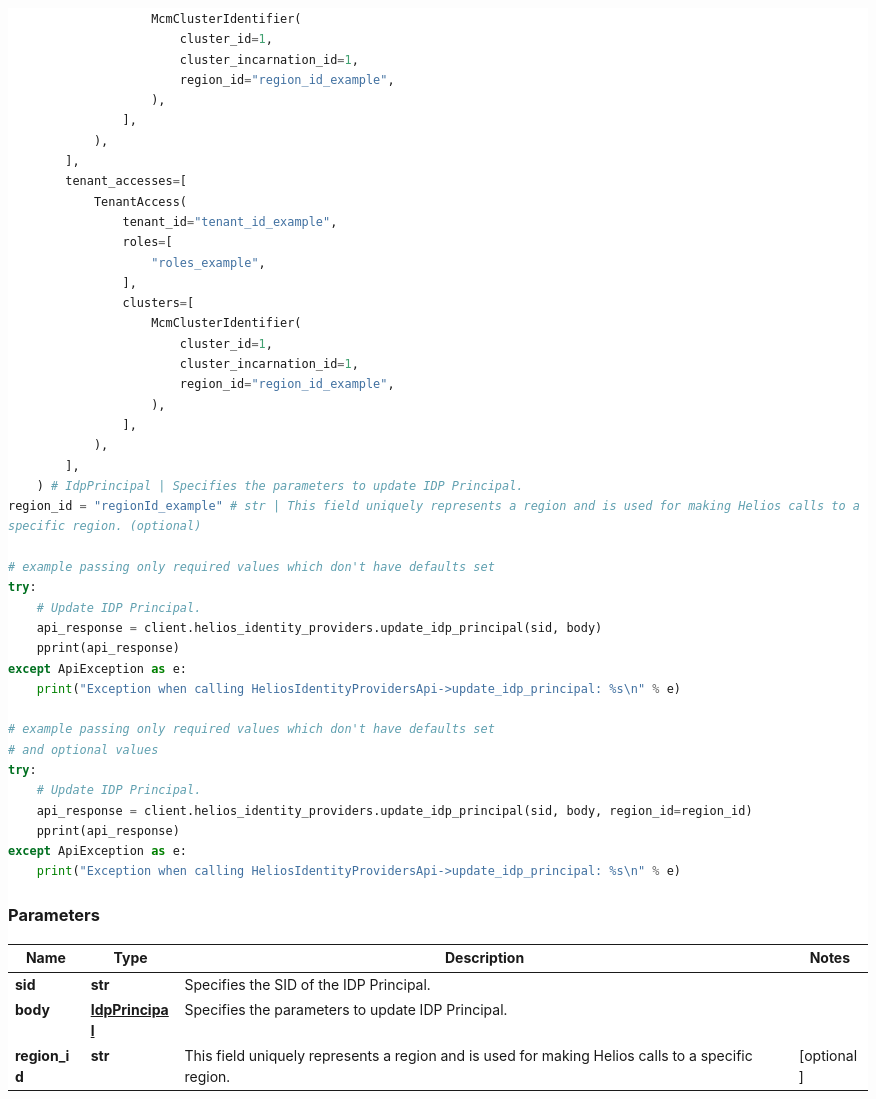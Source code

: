 ```python
                    McmClusterIdentifier(
                        cluster_id=1,
                        cluster_incarnation_id=1,
                        region_id="region_id_example",
                    ),
                ],
            ),
        ],
        tenant_accesses=[
            TenantAccess(
                tenant_id="tenant_id_example",
                roles=[
                    "roles_example",
                ],
                clusters=[
                    McmClusterIdentifier(
                        cluster_id=1,
                        cluster_incarnation_id=1,
                        region_id="region_id_example",
                    ),
                ],
            ),
        ],
    ) # IdpPrincipal | Specifies the parameters to update IDP Principal.
region_id = "regionId_example" # str | This field uniquely represents a region and is used for making Helios calls to a specific region. (optional)

# example passing only required values which don't have defaults set
try:
	# Update IDP Principal.
	api_response = client.helios_identity_providers.update_idp_principal(sid, body)
	pprint(api_response)
except ApiException as e:
	print("Exception when calling HeliosIdentityProvidersApi->update_idp_principal: %s\n" % e)

# example passing only required values which don't have defaults set
# and optional values
try:
	# Update IDP Principal.
	api_response = client.helios_identity_providers.update_idp_principal(sid, body, region_id=region_id)
	pprint(api_response)
except ApiException as e:
	print("Exception when calling HeliosIdentityProvidersApi->update_idp_principal: %s\n" % e)
```


### Parameters

Name | Type | Description  | Notes
------------- | ------------- | ------------- | -------------
 **sid** | **str**| Specifies the SID of the IDP Principal. |
 **body** | [**IdpPrincipal**](IdpPrincipal.md)| Specifies the parameters to update IDP Principal. |
 **region_id** | **str**| This field uniquely represents a region and is used for making Helios calls to a specific region. | [optional]
